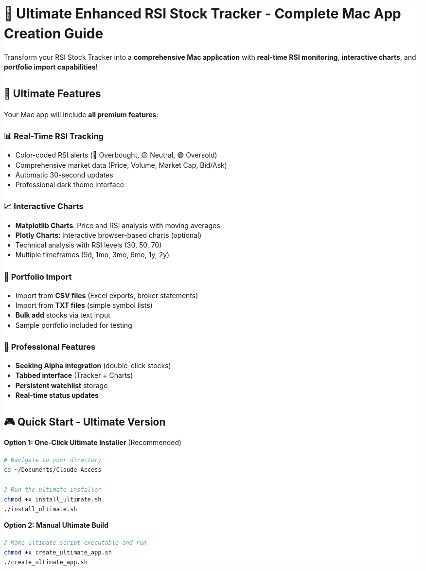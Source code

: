# 🚀 Ultimate Enhanced RSI Stock Tracker - Complete Mac App Creation Guide

Transform your RSI Stock Tracker into a **comprehensive Mac application** with **real-time RSI monitoring**, **interactive charts**, and **portfolio import capabilities**!

## 🎯 Ultimate Features

Your Mac app will include **all premium features**:

### 📊 **Real-Time RSI Tracking**
- Color-coded RSI alerts (🔴 Overbought, 🟡 Neutral, 🟢 Oversold)
- Comprehensive market data (Price, Volume, Market Cap, Bid/Ask)
- Automatic 30-second updates
- Professional dark theme interface

### 📈 **Interactive Charts**
- **Matplotlib Charts**: Price and RSI analysis with moving averages
- **Plotly Charts**: Interactive browser-based charts (optional)
- Technical analysis with RSI levels (30, 50, 70)
- Multiple timeframes (5d, 1mo, 3mo, 6mo, 1y, 2y)

### 📁 **Portfolio Import**
- Import from **CSV files** (Excel exports, broker statements)
- Import from **TXT files** (simple symbol lists)
- **Bulk add** stocks via text input
- Sample portfolio included for testing

### 🔗 **Professional Features**
- **Seeking Alpha integration** (double-click stocks)
- **Tabbed interface** (Tracker + Charts)
- **Persistent watchlist** storage
- **Real-time status updates**

## 🎮 **Quick Start - Ultimate Version**

**Option 1: One-Click Ultimate Installer** (Recommended)
```bash
# Navigate to your directory
cd ~/Documents/Claude-Access

# Run the ultimate installer
chmod +x install_ultimate.sh
./install_ultimate.sh
```

**Option 2: Manual Ultimate Build**
```bash
# Make ultimate script executable and run
chmod +x create_ultimate_app.sh
./create_ultimate_app.sh
```
